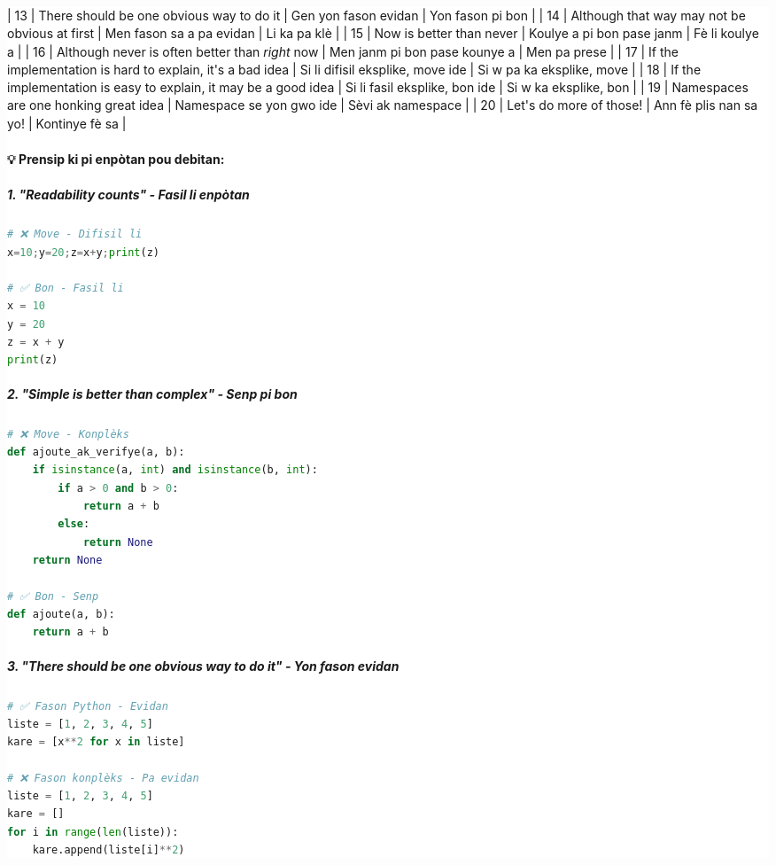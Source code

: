 | 13 | There should be one obvious way to do it | Gen yon fason evidan | Yon fason pi bon |
| 14 | Although that way may not be obvious at first | Men fason sa a pa evidan | Li ka pa klè |
| 15 | Now is better than never | Koulye a pi bon pase janm | Fè li koulye a |
| 16 | Although never is often better than *right* now | Men janm pi bon pase kounye a | Men pa prese |
| 17 | If the implementation is hard to explain, it's a bad idea | Si li difisil eksplike, move ide | Si w pa ka eksplike, move |
| 18 | If the implementation is easy to explain, it may be a good idea | Si li fasil eksplike, bon ide | Si w ka eksplike, bon |
| 19 | Namespaces are one honking great idea | Namespace se yon gwo ide | Sèvi ak namespace |
| 20 | Let's do more of those! | Ann fè plis nan sa yo! | Kontinye fè sa |

#### 💡 Prensip ki pi enpòtan pou debitan:

##### 1. **"Readability counts"** - Fasil li enpòtan
```python
# ❌ Move - Difisil li
x=10;y=20;z=x+y;print(z)

# ✅ Bon - Fasil li
x = 10
y = 20
z = x + y
print(z)
```

##### 2. **"Simple is better than complex"** - Senp pi bon
```python
# ❌ Move - Konplèks
def ajoute_ak_verifye(a, b):
    if isinstance(a, int) and isinstance(b, int):
        if a > 0 and b > 0:
            return a + b
        else:
            return None
    return None

# ✅ Bon - Senp
def ajoute(a, b):
    return a + b
```

##### 3. **"There should be one obvious way to do it"** - Yon fason evidan
```python
# ✅ Fason Python - Evidan
liste = [1, 2, 3, 4, 5]
kare = [x**2 for x in liste]

# ❌ Fason konplèks - Pa evidan
liste = [1, 2, 3, 4, 5]
kare = []
for i in range(len(liste)):
    kare.append(liste[i]**2)
```
